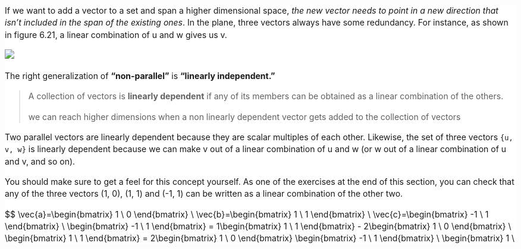 If we want to add a vector to a set and span a higher dimensional space, *the new vector needs to point in a new direction that isn’t included in the span of the existing ones*. In the plane, three vectors always have some redundancy. For instance, as shown in figure 6.21, a linear combination of u and w gives us v.  



<img src="https://res.cloudinary.com/dri8yyakb/image/upload/v1632123582/50FA0259-22DA-413A-A3ED-05E42CF25C62_rlufti.png"/>



The right generalization of **“non-parallel”** is **“linearly independent.”** 

> A collection of vectors is **linearly dependent** if any of its members can be obtained as a linear combination of the others.
>
> we can reach higher dimensions when a non linearly dependent vector gets added to the collection of vectors

Two parallel vectors are linearly dependent because they are scalar multiples of each other. Likewise, the set of three vectors `{u, v, w}` is linearly dependent because we can make v out of a linear combination of u and w (or w out of a linear combination of u and v, and so on).

You should make sure to get a feel for this concept yourself. As one of the exercises at the end of this section, you can check that any of the three vectors (1, 0), (1, 1) and (-1, 1) can be written as a linear combination of the other two.


$$
\vec{a}=\begin{bmatrix}
    1 \\
    0
\end{bmatrix}
\\
\vec{b}=\begin{bmatrix}
    1 \\
    1
\end{bmatrix}
\\
\vec{c}=\begin{bmatrix}
    -1 \\
    1
\end{bmatrix}
\\
\begin{bmatrix}
    -1 \\
    1
\end{bmatrix} = 1\begin{bmatrix}
    1 \\
    1
\end{bmatrix} - 2\begin{bmatrix}
    1 \\
    0
\end{bmatrix}
\\
\begin{bmatrix}
    1 \\
    1
\end{bmatrix} = 2\begin{bmatrix}
    1 \\
    0
\end{bmatrix} \begin{bmatrix}
    -1 \\
    1
\end{bmatrix}
\\
\begin{bmatrix}
    1 \\
